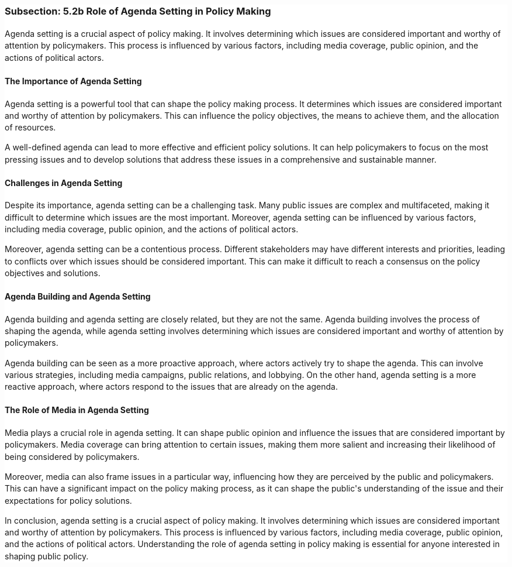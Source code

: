 

### Subsection: 5.2b Role of Agenda Setting in Policy Making

Agenda setting is a crucial aspect of policy making. It involves determining which issues are considered important and worthy of attention by policymakers. This process is influenced by various factors, including media coverage, public opinion, and the actions of political actors.

#### The Importance of Agenda Setting

Agenda setting is a powerful tool that can shape the policy making process. It determines which issues are considered important and worthy of attention by policymakers. This can influence the policy objectives, the means to achieve them, and the allocation of resources.

A well-defined agenda can lead to more effective and efficient policy solutions. It can help policymakers to focus on the most pressing issues and to develop solutions that address these issues in a comprehensive and sustainable manner.

#### Challenges in Agenda Setting

Despite its importance, agenda setting can be a challenging task. Many public issues are complex and multifaceted, making it difficult to determine which issues are the most important. Moreover, agenda setting can be influenced by various factors, including media coverage, public opinion, and the actions of political actors.

Moreover, agenda setting can be a contentious process. Different stakeholders may have different interests and priorities, leading to conflicts over which issues should be considered important. This can make it difficult to reach a consensus on the policy objectives and solutions.

#### Agenda Building and Agenda Setting

Agenda building and agenda setting are closely related, but they are not the same. Agenda building involves the process of shaping the agenda, while agenda setting involves determining which issues are considered important and worthy of attention by policymakers.

Agenda building can be seen as a more proactive approach, where actors actively try to shape the agenda. This can involve various strategies, including media campaigns, public relations, and lobbying. On the other hand, agenda setting is a more reactive approach, where actors respond to the issues that are already on the agenda.

#### The Role of Media in Agenda Setting

Media plays a crucial role in agenda setting. It can shape public opinion and influence the issues that are considered important by policymakers. Media coverage can bring attention to certain issues, making them more salient and increasing their likelihood of being considered by policymakers.

Moreover, media can also frame issues in a particular way, influencing how they are perceived by the public and policymakers. This can have a significant impact on the policy making process, as it can shape the public's understanding of the issue and their expectations for policy solutions.

In conclusion, agenda setting is a crucial aspect of policy making. It involves determining which issues are considered important and worthy of attention by policymakers. This process is influenced by various factors, including media coverage, public opinion, and the actions of political actors. Understanding the role of agenda setting in policy making is essential for anyone interested in shaping public policy.
